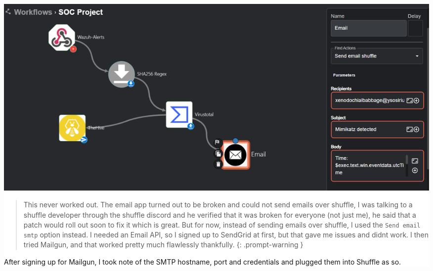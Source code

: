 ![](assets/img/emailworkflow.png)

> This never worked out. The email app turned out to be broken and could not send emails over shuffle, I was talking to a shuffle developer through the shuffle discord and he verified that it was broken for everyone (not just me), he said that a patch would roll out soon to fix it which is great. But for now, instead of sending emails over shuffle, I used the <code class="language-plaintext highlighter-rouge">Send email smtp</code> option instead. I needed an Email API, so I signed up to SendGrid at first, but that gave me issues and didnt work. I then tried Mailgun, and that worked pretty much flawlessly thankfully.
{: .prompt-warning }

After signing up for Mailgun, I took note of the SMTP hostname, port and credentials and plugged them into Shuffle as so. 
